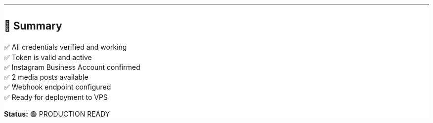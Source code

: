 
---

## 🎉 Summary

✅ All credentials verified and working  
✅ Token is valid and active  
✅ Instagram Business Account confirmed  
✅ 2 media posts available  
✅ Webhook endpoint configured  
✅ Ready for deployment to VPS  

**Status:** 🟢 PRODUCTION READY

